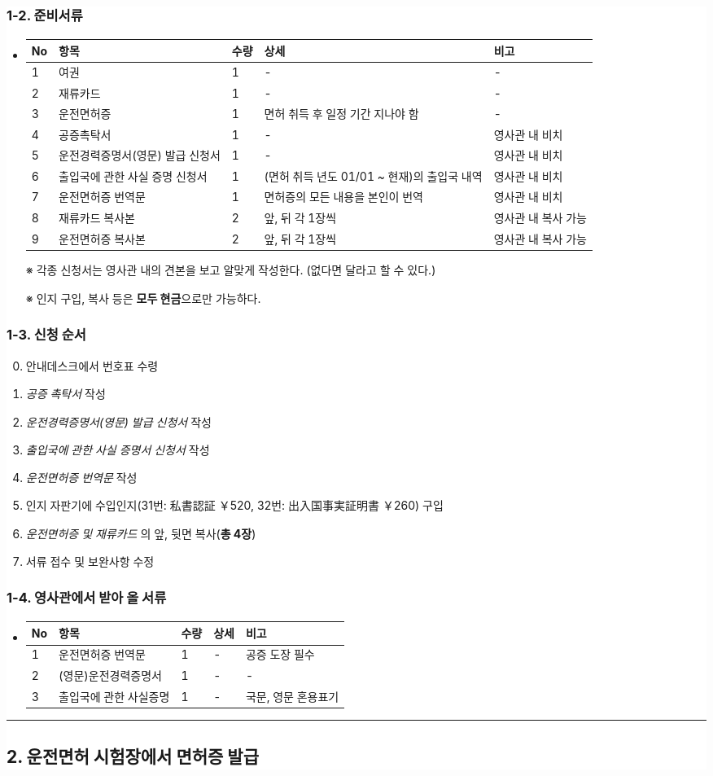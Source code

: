 ### 1-2. 준비서류

  - |No | 항목                           |수량|상세|비고|
    |---|---                             |---|---|---|
    |1  | 여권                           | 1 | - | - |
    |2  | 재류카드                       | 1 | - | - |
    |3  | 운전면허증                     | 1 | 면허 취득 후 일정 기간 지나야 함 | - |
    |4  | 공증촉탁서                     | 1 | - | 영사관 내 비치 |
    |5  | 운전경력증명서(영문) 발급 신청서 | 1 | - | 영사관 내 비치 |
    |6  | 출입국에 관한 사실 증명 신청서   | 1 | (면허 취득 년도 01/01 ~ 현재)의 출입국 내역 | 영사관 내 비치 |
    |7  | 운전면허증 번역문               | 1 | 면허증의 모든 내용을 본인이 번역 | 영사관 내 비치 |
    |8  | 재류카드 복사본                 | 2 | 앞, 뒤 각 1장씩 | 영사관 내 복사 가능 |
    |9  | 운전면허증 복사본               | 2 | 앞, 뒤 각 1장씩 | 영사관 내 복사 가능 |

    ※ 각종 신청서는 영사관 내의 견본을 보고 알맞게 작성한다. (없다면 달라고 할 수 있다.)

    ※ 인지 구입, 복사 등은 **모두 현금**으로만 가능하다.

### 1-3. 신청 순서

  0) 안내데스크에서 번호표 수령

  1) _공증 촉탁서_ 작성

  2) _운전경력증명서(영문) 발급 신청서_ 작성 

  3) _출입국에 관한 사실 증명서 신청서_ 작성

  4) _운전면허증 번역문_ 작성

  5) 인지 자판기에 수입인지(31번: 私書認証 ￥520, 32번: 出入国事実証明書 ￥260) 구입

  6) _운전면허증 및 재류카드_ 의 앞, 뒷면 복사(**총 4장**)

  7) 서류 접수 및 보완사항 수정


### 1-4. 영사관에서 받아 올 서류

  - |No | 항목 |수량|상세|비고|
    |---|--- |---|---|---|
    |1  | 운전면허증 번역문 | 1 | - | 공증 도장 필수 |
    |2  | (영문)운전경력증명서 | 1 | - | - |
    |3  | 출입국에 관한 사실증명 | 1 | - | 국문, 영문 혼용표기 |


--- 



## 2. 운전면허 시험장에서 면허증 발급
